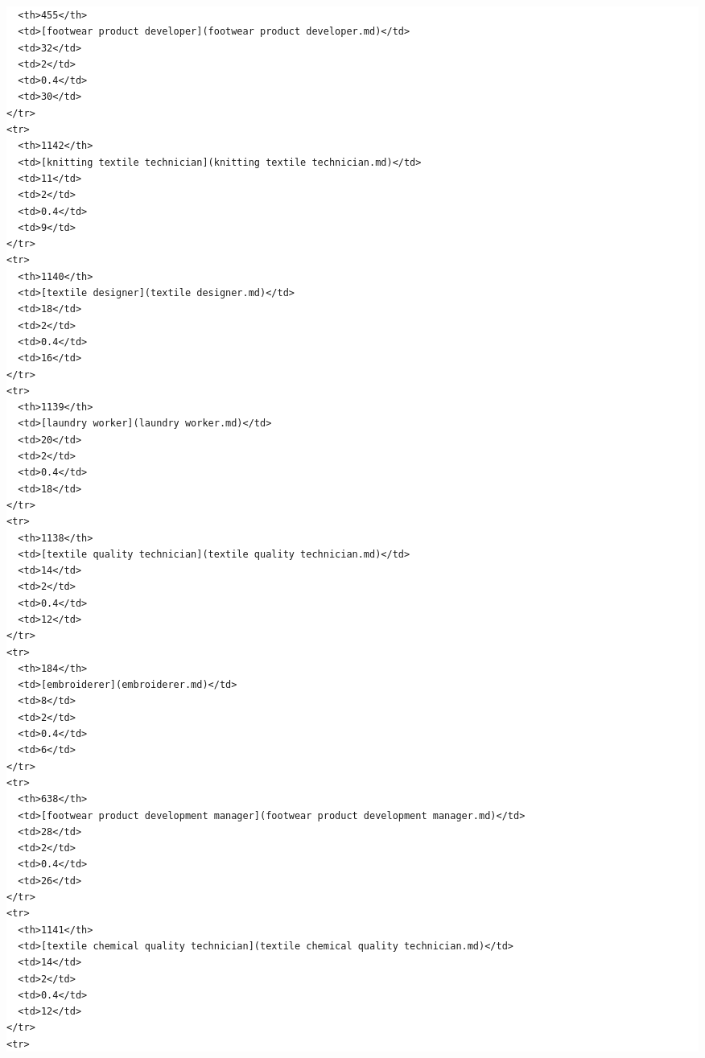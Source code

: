       <th>455</th>
      <td>[footwear product developer](footwear product developer.md)</td>
      <td>32</td>
      <td>2</td>
      <td>0.4</td>
      <td>30</td>
    </tr>
    <tr>
      <th>1142</th>
      <td>[knitting textile technician](knitting textile technician.md)</td>
      <td>11</td>
      <td>2</td>
      <td>0.4</td>
      <td>9</td>
    </tr>
    <tr>
      <th>1140</th>
      <td>[textile designer](textile designer.md)</td>
      <td>18</td>
      <td>2</td>
      <td>0.4</td>
      <td>16</td>
    </tr>
    <tr>
      <th>1139</th>
      <td>[laundry worker](laundry worker.md)</td>
      <td>20</td>
      <td>2</td>
      <td>0.4</td>
      <td>18</td>
    </tr>
    <tr>
      <th>1138</th>
      <td>[textile quality technician](textile quality technician.md)</td>
      <td>14</td>
      <td>2</td>
      <td>0.4</td>
      <td>12</td>
    </tr>
    <tr>
      <th>184</th>
      <td>[embroiderer](embroiderer.md)</td>
      <td>8</td>
      <td>2</td>
      <td>0.4</td>
      <td>6</td>
    </tr>
    <tr>
      <th>638</th>
      <td>[footwear product development manager](footwear product development manager.md)</td>
      <td>28</td>
      <td>2</td>
      <td>0.4</td>
      <td>26</td>
    </tr>
    <tr>
      <th>1141</th>
      <td>[textile chemical quality technician](textile chemical quality technician.md)</td>
      <td>14</td>
      <td>2</td>
      <td>0.4</td>
      <td>12</td>
    </tr>
    <tr>